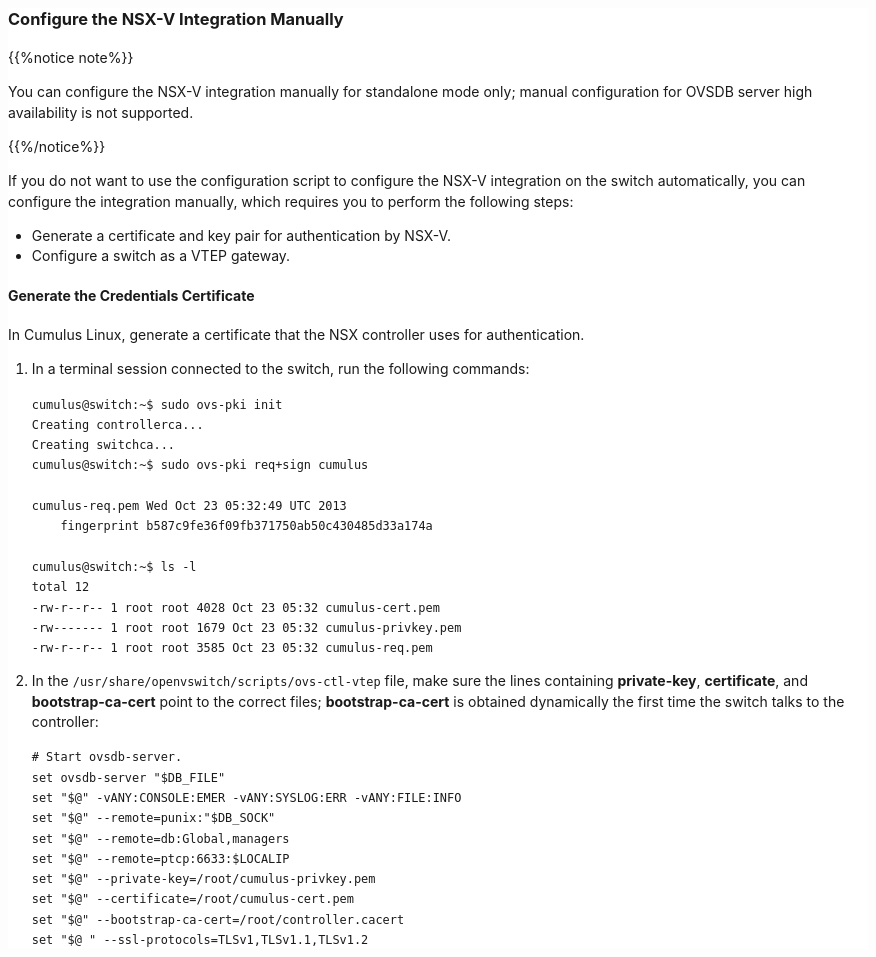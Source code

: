 ### Configure the NSX-V Integration Manually

{{%notice note%}}

You can configure the NSX-V integration manually for standalone mode only; manual configuration for OVSDB server high availability is not supported.

{{%/notice%}}

If you do not want to use the configuration script to configure the NSX-V integration on the switch automatically, you can configure the integration manually, which requires you to perform the following steps:

- Generate a certificate and key pair for authentication by NSX-V.
- Configure a switch as a VTEP gateway.

#### Generate the Credentials Certificate

In Cumulus Linux, generate a certificate that the NSX controller uses for authentication.

1. In a terminal session connected to the switch, run the following commands:

    ```
    cumulus@switch:~$ sudo ovs-pki init
    Creating controllerca...
    Creating switchca...
    cumulus@switch:~$ sudo ovs-pki req+sign cumulus

    cumulus-req.pem Wed Oct 23 05:32:49 UTC 2013
        fingerprint b587c9fe36f09fb371750ab50c430485d33a174a

    cumulus@switch:~$ ls -l
    total 12
    -rw-r--r-- 1 root root 4028 Oct 23 05:32 cumulus-cert.pem
    -rw------- 1 root root 1679 Oct 23 05:32 cumulus-privkey.pem
    -rw-r--r-- 1 root root 3585 Oct 23 05:32 cumulus-req.pem
    ```

2. In the `/usr/share/openvswitch/scripts/ovs-ctl-vtep` file, make sure the lines containing **private-key**, **certificate**, and **bootstrap-ca-cert** point to the correct files; **bootstrap-ca-cert** is obtained dynamically the first time the switch talks to the controller:

    ```
    # Start ovsdb-server.
    set ovsdb-server "$DB_FILE"
    set "$@" -vANY:CONSOLE:EMER -vANY:SYSLOG:ERR -vANY:FILE:INFO
    set "$@" --remote=punix:"$DB_SOCK"
    set "$@" --remote=db:Global,managers
    set "$@" --remote=ptcp:6633:$LOCALIP
    set "$@" --private-key=/root/cumulus-privkey.pem
    set "$@" --certificate=/root/cumulus-cert.pem
    set "$@" --bootstrap-ca-cert=/root/controller.cacert
    set "$@ " --ssl-protocols=TLSv1,TLSv1.1,TLSv1.2
    ```
